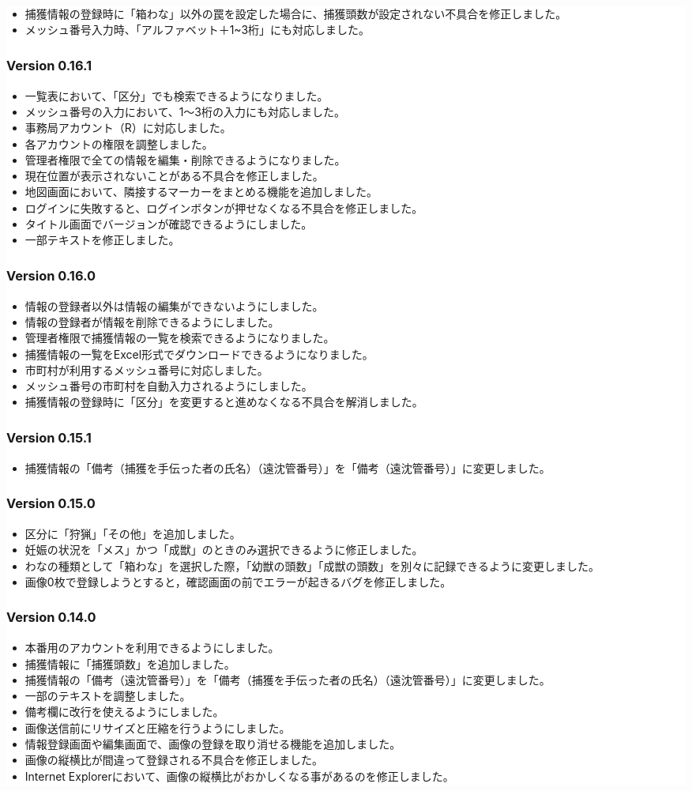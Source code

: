 - 捕獲情報の登録時に「箱わな」以外の罠を設定した場合に、捕獲頭数が設定されない不具合を修正しました。
- メッシュ番号入力時、「アルファベット＋1~3桁」にも対応しました。


### Version 0.16.1

- 一覧表において、「区分」でも検索できるようになりました。
- メッシュ番号の入力において、1〜3桁の入力にも対応しました。
- 事務局アカウント（R）に対応しました。
- 各アカウントの権限を調整しました。
- 管理者権限で全ての情報を編集・削除できるようになりました。
- 現在位置が表示されないことがある不具合を修正しました。
- 地図画面において、隣接するマーカーをまとめる機能を追加しました。
- ログインに失敗すると、ログインボタンが押せなくなる不具合を修正しました。
- タイトル画面でバージョンが確認できるようにしました。
- 一部テキストを修正しました。


### Version 0.16.0

- 情報の登録者以外は情報の編集ができないようにしました。
- 情報の登録者が情報を削除できるようにしました。
- 管理者権限で捕獲情報の一覧を検索できるようになりました。
- 捕獲情報の一覧をExcel形式でダウンロードできるようになりました。
- 市町村が利用するメッシュ番号に対応しました。
- メッシュ番号の市町村を自動入力されるようにしました。
- 捕獲情報の登録時に「区分」を変更すると進めなくなる不具合を解消しました。


### Version 0.15.1

- 捕獲情報の「備考（捕獲を手伝った者の氏名）（遠沈管番号）」を「備考（遠沈管番号）」に変更しました。


### Version 0.15.0

- 区分に「狩猟」「その他」を追加しました。
- 妊娠の状況を「メス」かつ「成獣」のときのみ選択できるように修正しました。
- わなの種類として「箱わな」を選択した際，「幼獣の頭数」「成獣の頭数」を別々に記録できるように変更しました。
- 画像0枚で登録しようとすると，確認画面の前でエラーが起きるバグを修正しました。


### Version 0.14.0

- 本番用のアカウントを利用できるようにしました。
- 捕獲情報に「捕獲頭数」を追加しました。
- 捕獲情報の「備考（遠沈管番号）」を「備考（捕獲を手伝った者の氏名）（遠沈管番号）」に変更しました。
- 一部のテキストを調整しました。
- 備考欄に改行を使えるようにしました。
- 画像送信前にリサイズと圧縮を行うようにしました。
- 情報登録画面や編集画面で、画像の登録を取り消せる機能を追加しました。
- 画像の縦横比が間違って登録される不具合を修正しました。
- Internet Explorerにおいて、画像の縦横比がおかしくなる事があるのを修正しました。


